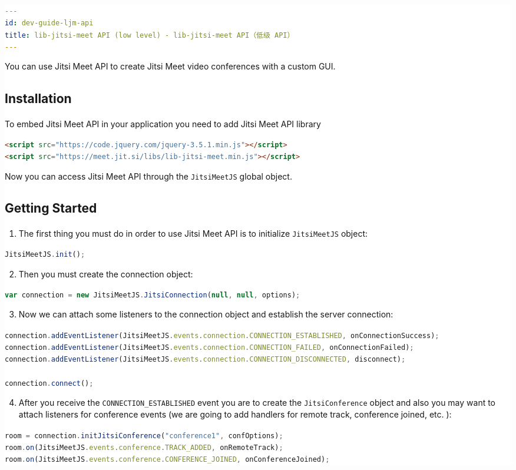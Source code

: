 ```yaml
---
id: dev-guide-ljm-api
title: lib-jitsi-meet API (low level) - lib-jitsi-meet API（低级 API）
---
```


You can use Jitsi Meet API to create Jitsi Meet video conferences with a custom GUI.

## Installation

To embed Jitsi Meet API in your application you need to add Jitsi Meet API library

```html
<script src="https://code.jquery.com/jquery-3.5.1.min.js"></script>
<script src="https://meet.jit.si/libs/lib-jitsi-meet.min.js"></script>
```

Now you can access Jitsi Meet API through the `JitsiMeetJS` global object.

## Getting Started

1. The first thing you must do in order to use Jitsi Meet API is to initialize `JitsiMeetJS` object:

```javascript
JitsiMeetJS.init();
```

2. Then you must create the connection object:


```javascript
var connection = new JitsiMeetJS.JitsiConnection(null, null, options);
```


3. Now we can attach some listeners to the connection object and establish the server connection:

```javascript
connection.addEventListener(JitsiMeetJS.events.connection.CONNECTION_ESTABLISHED, onConnectionSuccess);
connection.addEventListener(JitsiMeetJS.events.connection.CONNECTION_FAILED, onConnectionFailed);
connection.addEventListener(JitsiMeetJS.events.connection.CONNECTION_DISCONNECTED, disconnect);

connection.connect();
```

4. After you receive the `CONNECTION_ESTABLISHED` event you are to create the `JitsiConference` object and
also you may want to attach listeners for conference events (we are going to add handlers for remote track, conference joined, etc. ):


```javascript
room = connection.initJitsiConference("conference1", confOptions);
room.on(JitsiMeetJS.events.conference.TRACK_ADDED, onRemoteTrack);
room.on(JitsiMeetJS.events.conference.CONFERENCE_JOINED, onConferenceJoined);
```
